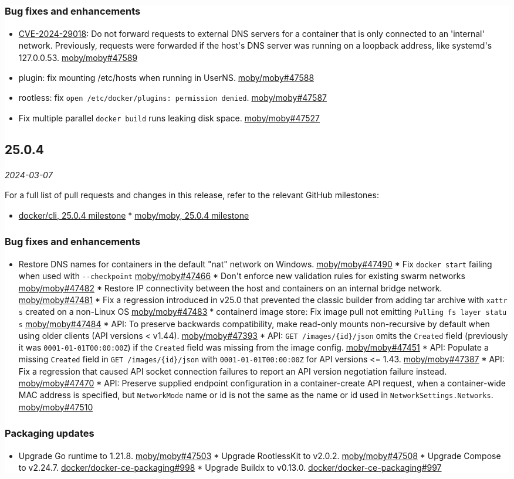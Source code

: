 ### Bug fixes and enhancements

  * [CVE-2024-29018](https://github.com/moby/moby/security/advisories/GHSA-mq39-4gv4-mvpx): Do not forward requests to external DNS servers for a container that is only connected to an 'internal' network. Previously, requests were forwarded if the host's DNS server was running on a loopback address, like systemd's 127.0.0.53. [moby/moby\#47589](https://github.com/moby/moby/pull/47589)

  * plugin: fix mounting /etc/hosts when running in UserNS. [moby/moby\#47588](https://github.com/moby/moby/pull/47588)

  * rootless: fix `open /etc/docker/plugins: permission denied`. [moby/moby\#47587](https://github.com/moby/moby/pull/47587)

  * Fix multiple parallel `docker build` runs leaking disk space. [moby/moby\#47527](https://github.com/moby/moby/pull/47527)

## 25.0.4

 _2024-03-07_

For a full list of pull requests and changes in this release, refer to the relevant GitHub milestones:

  * [docker/cli, 25.0.4 milestone](https://github.com/docker/cli/issues?q=is%3Aclosed+milestone%3A25.0.4)   * [moby/moby, 25.0.4 milestone](https://github.com/moby/moby/issues?q=is%3Aclosed+milestone%3A25.0.4)

### Bug fixes and enhancements

  * Restore DNS names for containers in the default "nat" network on Windows. [moby/moby\#47490](https://github.com/moby/moby/pull/47490)   * Fix `docker start` failing when used with `--checkpoint` [moby/moby\#47466](https://github.com/moby/moby/pull/47466)   * Don't enforce new validation rules for existing swarm networks [moby/moby\#47482](https://github.com/moby/moby/pull/47482)   * Restore IP connectivity between the host and containers on an internal bridge network. [moby/moby\#47481](https://github.com/moby/moby/pull/47481)   * Fix a regression introduced in v25.0 that prevented the classic builder from adding tar archive with `xattrs` created on a non-Linux OS [moby/moby\#47483](https://github.com/moby/moby/pull/47483)   * containerd image store: Fix image pull not emitting `Pulling fs layer status` [moby/moby\#47484](https://github.com/moby/moby/pull/47484)   * API: To preserve backwards compatibility, make read-only mounts non-recursive by default when using older clients \(API versions < v1.44\). [moby/moby\#47393](https://github.com/moby/moby/pull/47393)   * API: `GET /images/{id}/json` omits the `Created` field \(previously it was `0001-01-01T00:00:00Z`\) if the `Created` field was missing from the image config. [moby/moby\#47451](https://github.com/moby/moby/pull/47451)   * API: Populate a missing `Created` field in `GET /images/{id}/json` with `0001-01-01T00:00:00Z` for API versions <= 1.43. [moby/moby\#47387](https://github.com/moby/moby/pull/47387)   * API: Fix a regression that caused API socket connection failures to report an API version negotiation failure instead. [moby/moby\#47470](https://github.com/moby/moby/pull/47470)   * API: Preserve supplied endpoint configuration in a container-create API request, when a container-wide MAC address is specified, but `NetworkMode` name or id is not the same as the name or id used in `NetworkSettings.Networks`. [moby/moby\#47510](https://github.com/moby/moby/pull/47510)

### Packaging updates

  * Upgrade Go runtime to 1.21.8. [moby/moby\#47503](https://github.com/moby/moby/pull/47503)   * Upgrade RootlessKit to v2.0.2. [moby/moby\#47508](https://github.com/moby/moby/pull/47508)   * Upgrade Compose to v2.24.7. [docker/docker-ce-packaging\#998](https://github.com/moby/moby/pull/998)   * Upgrade Buildx to v0.13.0. [docker/docker-ce-packaging\#997](https://github.com/moby/moby/pull/997)
